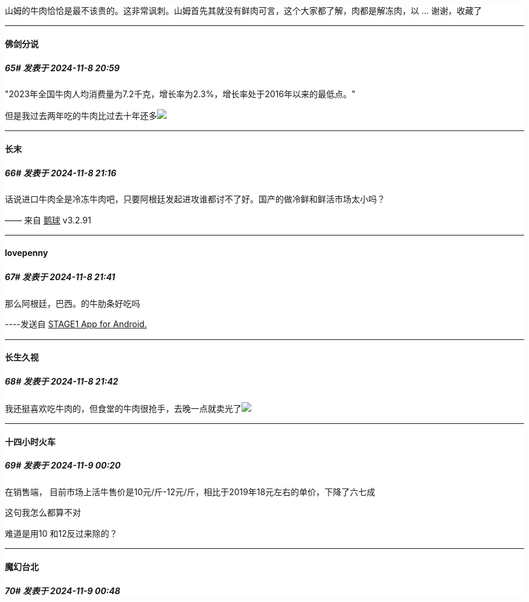 山姆的牛肉恰恰是最不该贵的。这非常讽刺。山姆首先其就没有鲜肉可言，这个大家都了解，肉都是解冻肉，以 ...</blockquote>
谢谢，收藏了


*****

####  佛剑分说  
##### 65#       发表于 2024-11-8 20:59

"2023年全国牛肉人均消费量为7.2千克，增长率为2.3%，增长率处于2016年以来的最低点。"

但是我过去两年吃的牛肉比过去十年还多<img src="https://static.saraba1st.com/image/smiley/face2017/068.png" referrerpolicy="no-referrer">


*****

####  长末  
##### 66#       发表于 2024-11-8 21:16

话说进口牛肉全是冷冻牛肉吧，只要阿根廷发起进攻谁都讨不了好。国产的做冷鲜和鲜活市场太小吗？

—— 来自 [鹅球](https://www.pgyer.com/GcUxKd4w) v3.2.91


*****

####  lovepenny  
##### 67#       发表于 2024-11-8 21:41

那么阿根廷，巴西。的牛肋条好吃吗

----发送自 [STAGE1 App for Android.](http://stage1.5j4m.com/?1.37)

*****

####  长生久视  
##### 68#       发表于 2024-11-8 21:42

我还挺喜欢吃牛肉的，但食堂的牛肉很抢手，去晚一点就卖光了<img src="https://static.saraba1st.com/image/smiley/face2017/067.png" referrerpolicy="no-referrer">


*****

####  十四小时火车  
##### 69#       发表于 2024-11-9 00:20

在销售端， 目前市场上活牛售价是10元/斤-12元/斤，相比于2019年18元左右的单价，下降了六七成

这句我怎么都算不对

难道是用10 和12反过来除的？


*****

####  魔幻台北  
##### 70#       发表于 2024-11-9 00:48

